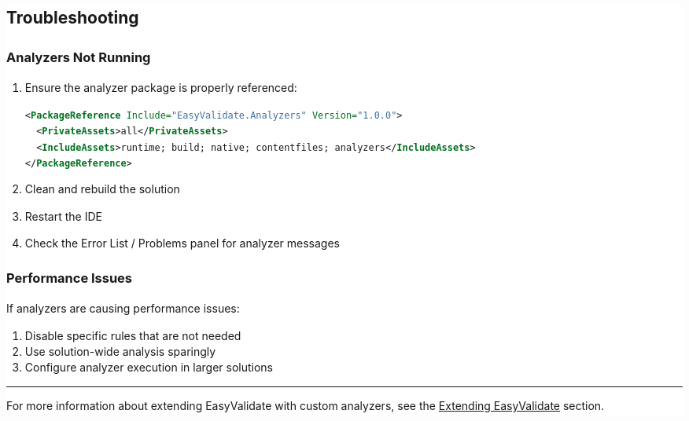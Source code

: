 ## Troubleshooting

### Analyzers Not Running

1. Ensure the analyzer package is properly referenced:
   ```xml
   <PackageReference Include="EasyValidate.Analyzers" Version="1.0.0">
     <PrivateAssets>all</PrivateAssets>
     <IncludeAssets>runtime; build; native; contentfiles; analyzers</IncludeAssets>
   </PackageReference>
   ```

2. Clean and rebuild the solution
3. Restart the IDE
4. Check the Error List / Problems panel for analyzer messages

### Performance Issues

If analyzers are causing performance issues:

1. Disable specific rules that are not needed
2. Use solution-wide analysis sparingly
3. Configure analyzer execution in larger solutions

---

For more information about extending EasyValidate with custom analyzers, see the [Extending EasyValidate](index.md#extending-easyvalidate) section.
